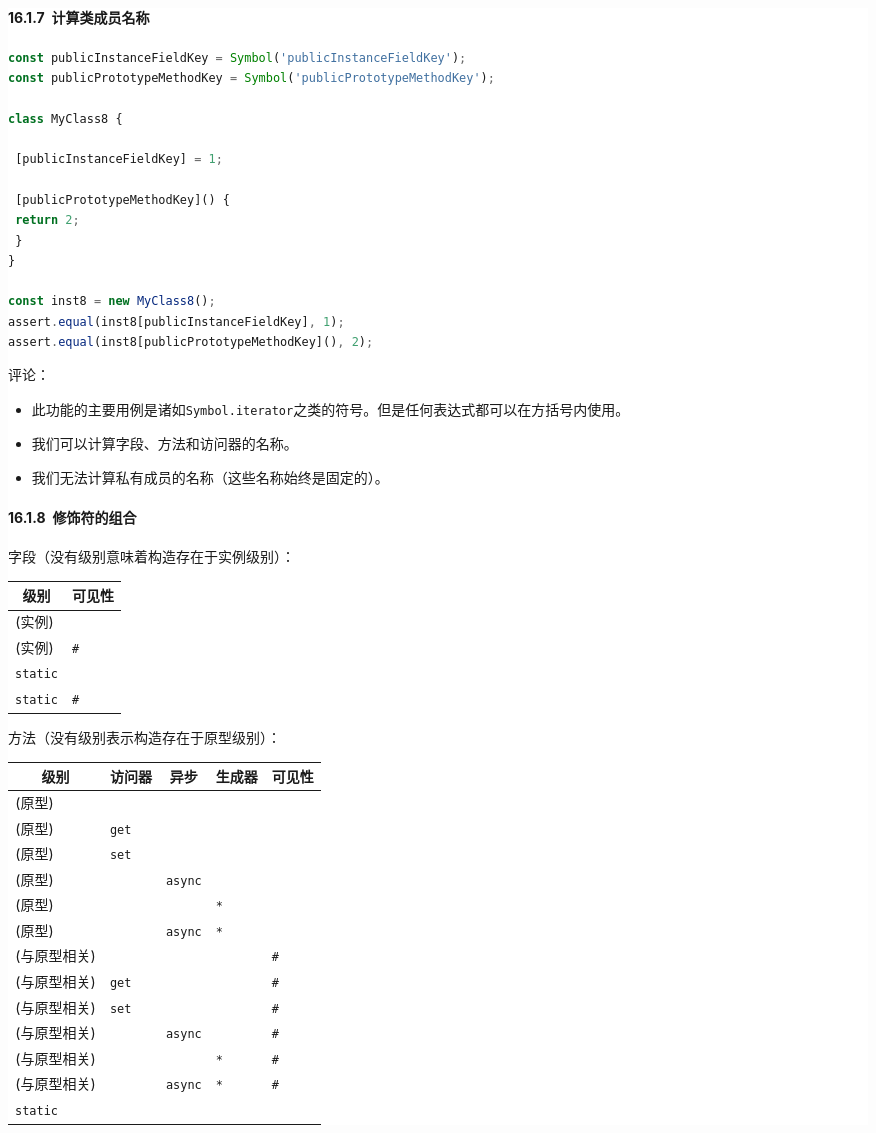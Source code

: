 #### 16.1.7 计算类成员名称

```ts
const publicInstanceFieldKey = Symbol('publicInstanceFieldKey');
const publicPrototypeMethodKey = Symbol('publicPrototypeMethodKey');

class MyClass8 {

 [publicInstanceFieldKey] = 1;

 [publicPrototypeMethodKey]() {
 return 2;
 }
}

const inst8 = new MyClass8();
assert.equal(inst8[publicInstanceFieldKey], 1);
assert.equal(inst8[publicPrototypeMethodKey](), 2);
```

评论：

+   此功能的主要用例是诸如`Symbol.iterator`之类的符号。但是任何表达式都可以在方括号内使用。

+   我们可以计算字段、方法和访问器的名称。

+   我们无法计算私有成员的名称（这些名称始终是固定的）。

#### 16.1.8 修饰符的组合

字段（没有级别意味着构造存在于实例级别）：

| 级别 | 可见性 |
| --- | --- |
| (实例) |  |
| (实例) | `#` |
| `static` |  |
| `static` | `#` |

方法（没有级别表示构造存在于原型级别）：

| 级别 | 访问器 | 异步 | 生成器 | 可见性 |
| --- | --- | --- | --- | --- |
| (原型) |  |  |  |  |
| (原型) | `get` |  |  |  |
| (原型) | `set` |  |  |  |
| (原型) |  | `async` |  |  |
| (原型) |  |  | `*` |  |
| (原型) |  | `async` | `*` |  |
| (与原型相关) |  |  |  | `#` |
| (与原型相关) | `get` |  |  | `#` |
| (与原型相关) | `set` |  |  | `#` |
| (与原型相关) |  | `async` |  | `#` |
| (与原型相关) |  |  | `*` | `#` |
| (与原型相关) |  | `async` | `*` | `#` |
| `static` |  |  |  |  |